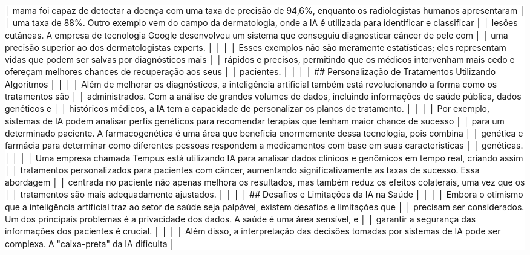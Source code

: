 │  mama foi capaz de detectar a doença com uma taxa de precisão de 94,6%, enquanto os radiologistas humanos apresentaram    │
│  uma taxa de 88%. Outro exemplo vem do campo da dermatologia, onde a IA é utilizada para identificar e classificar        │
│  lesões cutâneas. A empresa de tecnologia Google desenvolveu um sistema que conseguiu diagnosticar câncer de pele com     │
│  uma precisão superior ao dos dermatologistas experts.                                                                    │
│                                                                                                                           │
│  Esses exemplos não são meramente estatísticas; eles representam vidas que podem ser salvas por diagnósticos mais         │
│  rápidos e precisos, permitindo que os médicos intervenham mais cedo e ofereçam melhores chances de recuperação aos seus  │
│  pacientes.                                                                                                               │
│                                                                                                                           │
│  ## Personalização de Tratamentos Utilizando Algoritmos                                                                   │
│                                                                                                                           │
│  Além de melhorar os diagnósticos, a inteligência artificial também está revolucionando a forma como os tratamentos são   │
│  administrados. Com a análise de grandes volumes de dados, incluindo informações de saúde pública, dados genéticos e      │
│  históricos médicos, a IA tem a capacidade de personalizar os planos de tratamento.                                       │
│                                                                                                                           │
│  Por exemplo, sistemas de IA podem analisar perfis genéticos para recomendar terapias que tenham maior chance de sucesso  │
│  para um determinado paciente. A farmacogenética é uma área que beneficia enormemente dessa tecnologia, pois combina      │
│  genética e farmácia para determinar como diferentes pessoas respondem a medicamentos com base em suas características    │
│  genéticas.                                                                                                               │
│                                                                                                                           │
│  Uma empresa chamada Tempus está utilizando IA para analisar dados clínicos e genômicos em tempo real, criando assim      │
│  tratamentos personalizados para pacientes com câncer, aumentando significativamente as taxas de sucesso. Essa abordagem  │
│  centrada no paciente não apenas melhora os resultados, mas também reduz os efeitos colaterais, uma vez que os            │
│  tratamentos são mais adequadamente ajustados.                                                                            │
│                                                                                                                           │
│  ## Desafios e Limitações da IA na Saúde                                                                                  │
│                                                                                                                           │
│  Embora o otimismo que a inteligência artificial traz ao setor de saúde seja palpável, existem desafios e limitações que  │
│  precisam ser considerados. Um dos principais problemas é a privacidade dos dados. A saúde é uma área sensível, e         │
│  garantir a segurança das informações dos pacientes é crucial.                                                            │
│                                                                                                                           │
│  Além disso, a interpretação das decisões tomadas por sistemas de IA pode ser complexa. A "caixa-preta" da IA dificulta   │